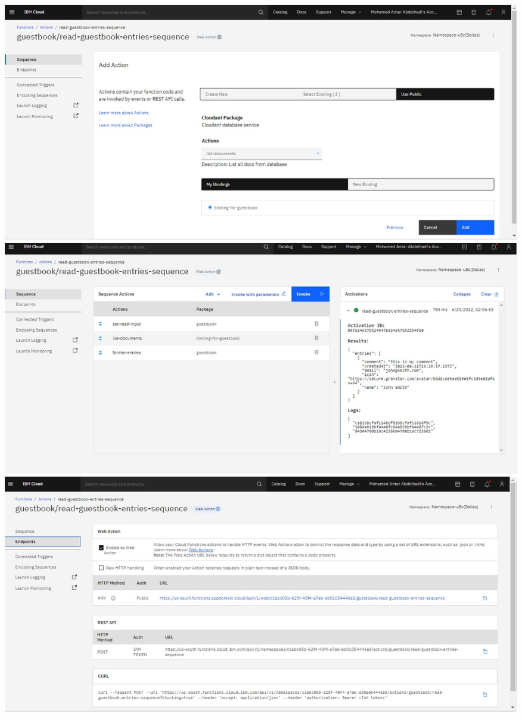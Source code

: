 ![image](./image/21-second-action.jpg)
![image](./image/22-read-guestbook-entries-sequence.jpg)
![image](./image/23-web-action.jpg)